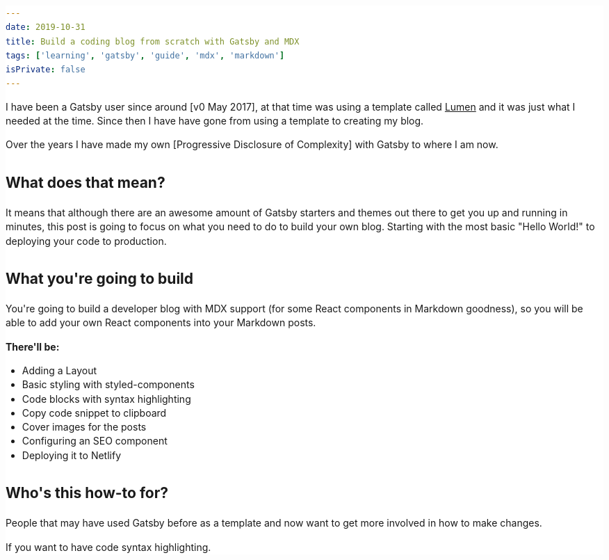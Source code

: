```yaml
---
date: 2019-10-31
title: Build a coding blog from scratch with Gatsby and MDX
tags: ['learning', 'gatsby', 'guide', 'mdx', 'markdown']
isPrivate: false
---
```


<script>
  import { Details } from '$lib/components'
  import { Vimeo, YouTube } from 'sveltekit-embed'
</script>

I have been a Gatsby user since around [v0 May 2017], at that time was
using a template called [Lumen] and it was just what I needed at the
time. Since then I have have gone from using a template to creating my
blog.

Over the years I have made my own [Progressive Disclosure of
Complexity] with Gatsby to where I am now.

## What does that mean?

It means that although there are an awesome amount of Gatsby starters
and themes out there to get you up and running in minutes, this post
is going to focus on what you need to do to build your own blog.
Starting with the most basic "Hello World!" to deploying your code to
production.

## What you're going to build

You're going to build a developer blog with MDX support (for some
React components in Markdown goodness), so you will be able to add
your own React components into your Markdown posts.

**There'll be:**

- Adding a Layout
- Basic styling with styled-components
- Code blocks with syntax highlighting
- Copy code snippet to clipboard
- Cover images for the posts
- Configuring an SEO component
- Deploying it to Netlify

## Who's this how-to for?

People that may have used Gatsby before as a template and now want to
get more involved in how to make changes.

If you want to have code syntax highlighting.


[ubuntu as well]: https://www.youtube.com/watch?v=eSAsdQuQ-1o
[codesandbox.io]: https://codesandbox.io
[layout components]: https://www.gatsbyjs.com/docs/layout-components/
[dump.js]: https://github.com/wesbos/dump
[react-live]: https://github.com/FormidableLabs/react-live
[chris biscardi]: https://twitter.com/chrisbiscardi
[github pr on seo]: https://github.com/gatsbyjs/gatsby/issues/14125
[lekoarts]: https://github.com/LekoArts
[lumen]: https://github.com/alxshelepenok/gatsby-starter-lumen
[twitter]: https://twitter.com/spences10
[ask me anything]: https://github.com/spences10/ama